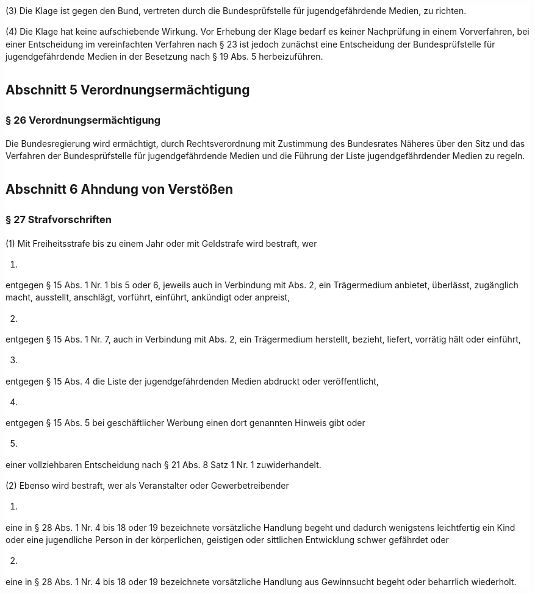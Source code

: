 (3) Die Klage ist gegen den Bund, vertreten durch die Bundesprüfstelle für jugendgefährdende Medien, zu richten.

(4) Die Klage hat keine aufschiebende Wirkung. Vor Erhebung der Klage bedarf es keiner Nachprüfung in einem Vorverfahren, bei einer Entscheidung im vereinfachten Verfahren nach § 23 ist jedoch zunächst eine Entscheidung der Bundesprüfstelle für jugendgefährdende Medien in der Besetzung nach § 19 Abs. 5 herbeizuführen.

Abschnitt 5 Verordnungsermächtigung
-----------------------------------

### 

### § 26 Verordnungsermächtigung

Die Bundesregierung wird ermächtigt, durch Rechtsverordnung mit Zustimmung des Bundesrates Näheres über den Sitz und das Verfahren der Bundesprüfstelle für jugendgefährdende Medien und die Führung der Liste jugendgefährdender Medien zu regeln.

Abschnitt 6 Ahndung von Verstößen
---------------------------------

### 

### § 27 Strafvorschriften

(1) Mit Freiheitsstrafe bis zu einem Jahr oder mit Geldstrafe wird bestraft, wer

1.  
entgegen § 15 Abs. 1 Nr. 1 bis 5 oder 6, jeweils auch in Verbindung mit Abs. 2, ein Trägermedium anbietet, überlässt, zugänglich macht, ausstellt, anschlägt, vorführt, einführt, ankündigt oder anpreist,

2.  
entgegen § 15 Abs. 1 Nr. 7, auch in Verbindung mit Abs. 2, ein Trägermedium herstellt, bezieht, liefert, vorrätig hält oder einführt,

3.  
entgegen § 15 Abs. 4 die Liste der jugendgefährdenden Medien abdruckt oder veröffentlicht,

4.  
entgegen § 15 Abs. 5 bei geschäftlicher Werbung einen dort genannten Hinweis gibt oder

5.  
einer vollziehbaren Entscheidung nach § 21 Abs. 8 Satz 1 Nr. 1 zuwiderhandelt.

(2) Ebenso wird bestraft, wer als Veranstalter oder Gewerbetreibender

1.  
eine in § 28 Abs. 1 Nr. 4 bis 18 oder 19 bezeichnete vorsätzliche Handlung begeht und dadurch wenigstens leichtfertig ein Kind oder eine jugendliche Person in der körperlichen, geistigen oder sittlichen Entwicklung schwer gefährdet oder

2.  
eine in § 28 Abs. 1 Nr. 4 bis 18 oder 19 bezeichnete vorsätzliche Handlung aus Gewinnsucht begeht oder beharrlich wiederholt.
